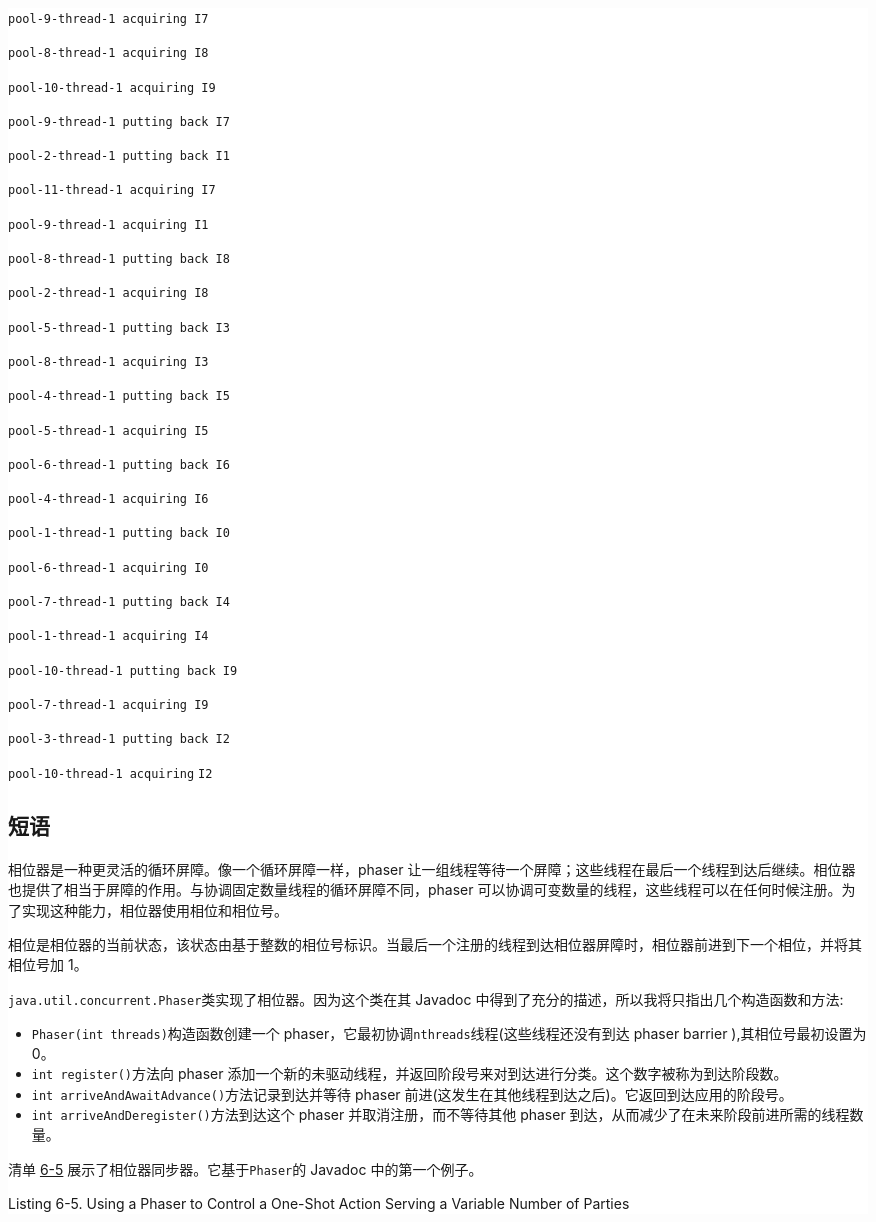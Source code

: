 `pool-9-thread-1 acquiring I7`

`pool-8-thread-1 acquiring I8`

`pool-10-thread-1 acquiring I9`

`pool-9-thread-1 putting back I7`

`pool-2-thread-1 putting back I1`

`pool-11-thread-1 acquiring I7`

`pool-9-thread-1 acquiring I1`

`pool-8-thread-1 putting back I8`

`pool-2-thread-1 acquiring I8`

`pool-5-thread-1 putting back I3`

`pool-8-thread-1 acquiring I3`

`pool-4-thread-1 putting back I5`

`pool-5-thread-1 acquiring I5`

`pool-6-thread-1 putting back I6`

`pool-4-thread-1 acquiring I6`

`pool-1-thread-1 putting back I0`

`pool-6-thread-1 acquiring I0`

`pool-7-thread-1 putting back I4`

`pool-1-thread-1 acquiring I4`

`pool-10-thread-1 putting back I9`

`pool-7-thread-1 acquiring I9`

`pool-3-thread-1 putting back I2`

`pool-10-thread-1 acquiring` `I2`

## 短语

相位器是一种更灵活的循环屏障。像一个循环屏障一样，phaser 让一组线程等待一个屏障；这些线程在最后一个线程到达后继续。相位器也提供了相当于屏障的作用。与协调固定数量线程的循环屏障不同，phaser 可以协调可变数量的线程，这些线程可以在任何时候注册。为了实现这种能力，相位器使用相位和相位号。

相位是相位器的当前状态，该状态由基于整数的相位号标识。当最后一个注册的线程到达相位器屏障时，相位器前进到下一个相位，并将其相位号加 1。

`java.util.concurrent.Phaser`类实现了相位器。因为这个类在其 Javadoc 中得到了充分的描述，所以我将只指出几个构造函数和方法:

*   `Phaser(int threads)`构造函数创建一个 phaser，它最初协调`nthreads`线程(这些线程还没有到达 phaser barrier ),其相位号最初设置为 0。
*   `int register()`方法向 phaser 添加一个新的未驱动线程，并返回阶段号来对到达进行分类。这个数字被称为到达阶段数。
*   `int arriveAndAwaitAdvance()`方法记录到达并等待 phaser 前进(这发生在其他线程到达之后)。它返回到达应用的阶段号。
*   `int arriveAndDeregister()`方法到达这个 phaser 并取消注册，而不等待其他 phaser 到达，从而减少了在未来阶段前进所需的线程数量。

清单 [6-5](#FPar7) 展示了相位器同步器。它基于`Phaser`的 Javadoc 中的第一个例子。

Listing 6-5\. Using a Phaser to Control a One-Shot Action Serving a Variable Number of Parties
